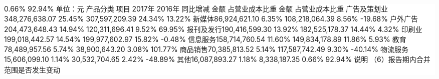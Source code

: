 0.66%
92.94%
单位：元
产品分类
项目
2017年
2016年
同比增减
金额
占营业成本比重
金额
占营业成本比重
广告及策划业348,276,638.07
25.45%
307,597,209.39
24.34%
13.22%
新媒体86,924,621.10
6.35%
108,218,064.39
8.56%
-19.68%
户外广告204,473,648.43
14.94%
120,311,696.41
9.52%
69.95%
报刊及发行190,416,599.30
13.92%
182,525,178.37
14.44%
4.32%
印刷业199,018,442.57
14.54%
199,977,602.97
15.82%
-0.48%
信息服务158,714,760.54
11.60%
149,834,178.89
11.86%
5.93%
教育78,489,957.56
5.74%
38,900,643.20
3.08%
101.77%
商品销售70,385,813.52
5.14%
117,587,742.49
9.30%
-40.14%
物流服务15,606,099.10
1.14%
30,532,704.65
2.42%
-48.89%
其他16,087,893.27
1.18%
8,338,187.35
0.66%
92.94%
说明
（6）报告期内合并范围是否发生变动